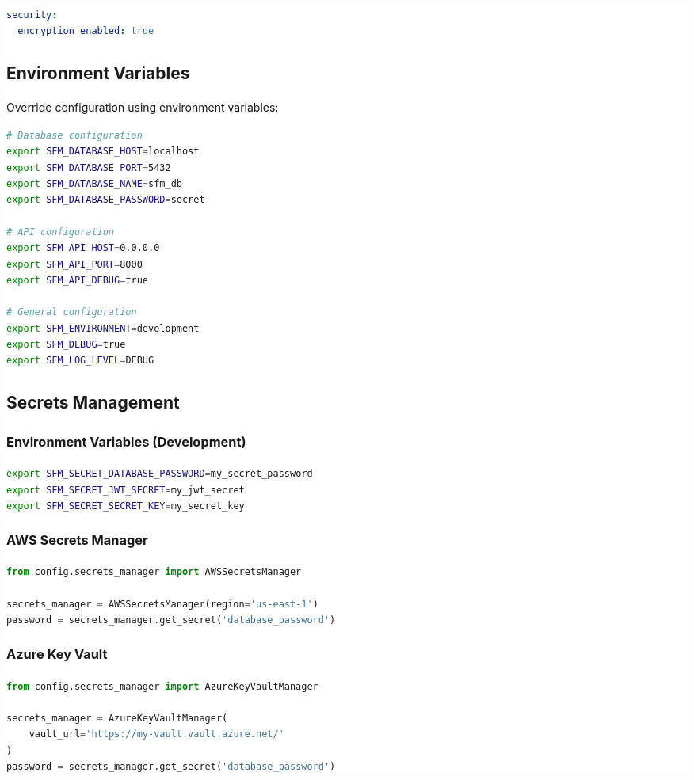 ```yaml
security:
  encryption_enabled: true
```

## Environment Variables

Override configuration using environment variables:

```bash
# Database configuration
export SFM_DATABASE_HOST=localhost
export SFM_DATABASE_PORT=5432
export SFM_DATABASE_NAME=sfm_db
export SFM_DATABASE_PASSWORD=secret

# API configuration
export SFM_API_HOST=0.0.0.0
export SFM_API_PORT=8000
export SFM_API_DEBUG=true

# General configuration
export SFM_ENVIRONMENT=development
export SFM_DEBUG=true
export SFM_LOG_LEVEL=DEBUG
```

## Secrets Management

### Environment Variables (Development)
```bash
export SFM_SECRET_DATABASE_PASSWORD=my_secret_password
export SFM_SECRET_JWT_SECRET=my_jwt_secret
export SFM_SECRET_SECRET_KEY=my_secret_key
```

### AWS Secrets Manager
```python
from config.secrets_manager import AWSSecretsManager

secrets_manager = AWSSecretsManager(region='us-east-1')
password = secrets_manager.get_secret('database_password')
```

### Azure Key Vault
```python
from config.secrets_manager import AzureKeyVaultManager

secrets_manager = AzureKeyVaultManager(
    vault_url='https://my-vault.vault.azure.net/'
)
password = secrets_manager.get_secret('database_password')
```

